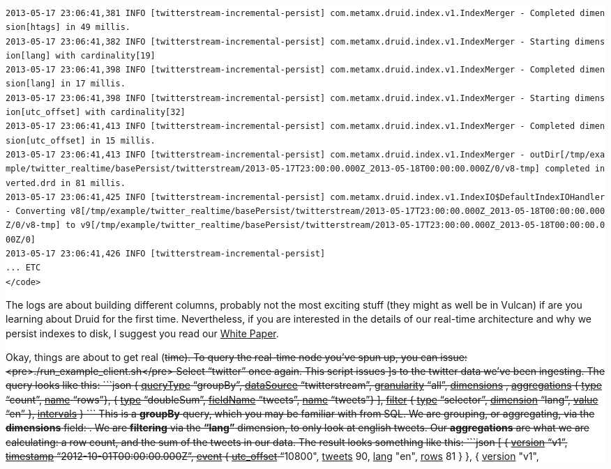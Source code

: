     2013-05-17 23:06:41,381 INFO [twitterstream-incremental-persist] com.metamx.druid.index.v1.IndexMerger - Completed dimension[htags] in 49 millis.
    2013-05-17 23:06:41,382 INFO [twitterstream-incremental-persist] com.metamx.druid.index.v1.IndexMerger - Starting dimension[lang] with cardinality[19]
    2013-05-17 23:06:41,398 INFO [twitterstream-incremental-persist] com.metamx.druid.index.v1.IndexMerger - Completed dimension[lang] in 17 millis.
    2013-05-17 23:06:41,398 INFO [twitterstream-incremental-persist] com.metamx.druid.index.v1.IndexMerger - Starting dimension[utc_offset] with cardinality[32]
    2013-05-17 23:06:41,413 INFO [twitterstream-incremental-persist] com.metamx.druid.index.v1.IndexMerger - Completed dimension[utc_offset] in 15 millis.
    2013-05-17 23:06:41,413 INFO [twitterstream-incremental-persist] com.metamx.druid.index.v1.IndexMerger - outDir[/tmp/example/twitter_realtime/basePersist/twitterstream/2013-05-17T23:00:00.000Z_2013-05-18T00:00:00.000Z/0/v8-tmp] completed inverted.drd in 81 millis.
    2013-05-17 23:06:41,425 INFO [twitterstream-incremental-persist] com.metamx.druid.index.v1.IndexIO$DefaultIndexIOHandler - Converting v8[/tmp/example/twitter_realtime/basePersist/twitterstream/2013-05-17T23:00:00.000Z_2013-05-18T00:00:00.000Z/0/v8-tmp] to v9[/tmp/example/twitter_realtime/basePersist/twitterstream/2013-05-17T23:00:00.000Z_2013-05-18T00:00:00.000Z/0]
    2013-05-17 23:06:41,426 INFO [twitterstream-incremental-persist] 
    ... ETC
    </code>

The logs are about building different columns, probably not the most exciting stuff (they might as well be in Vulcan) if are you learning about Druid for the first time. Nevertheless, if you are interested in the details of our real-time architecture and why we persist indexes to disk, I suggest you read our [White Paper](http://static.druid.io/docs/druid.pdf).

Okay, things are about to get real (~~time). To query the real-time node you’ve spun up, you can issue:
\<pre\>./run\_example\_client.sh\</pre\>
Select “twitter” once again. This script issues ]s to the twitter data we’ve been ingesting. The query looks like this:
\`\`\`json
{
 [queryType]() “groupBy”,
 [dataSource]() “twitterstream”,
 [granularity]() “all”,
 [dimensions]() ,
 [aggregations]([)
 { [type]() “count”, [name]() “rows”},
 { [type]() “doubleSum”, [fieldName]() “tweets”, [name]() “tweets”}
 ],
 [filter]() { [type]() “selector”, [dimension]() “lang”, [value]() “en” },
 [intervals](["2012-10-01T00:00/2020-01-01T00"])
}
\`\`\`
This is a **groupBy** query, which you may be familiar with from SQL. We are grouping, or aggregating, via the **dimensions** field: . We are **filtering** via the **“lang”** dimension, to only look at english tweets. Our **aggregations** are what we are calculating: a row count, and the sum of the tweets in our data.
The result looks something like this:
\`\`\`json
[
 {
 [version]() “v1”,
 [timestamp]() “2012-10-01T00:00:00.000Z”,
 [event]() {
 [utc\_offset]() “~~10800",
 [tweets]() 90,
 [lang]() "en",
 [rows]() 81
 }
 },
 {
 [version]() "v1",